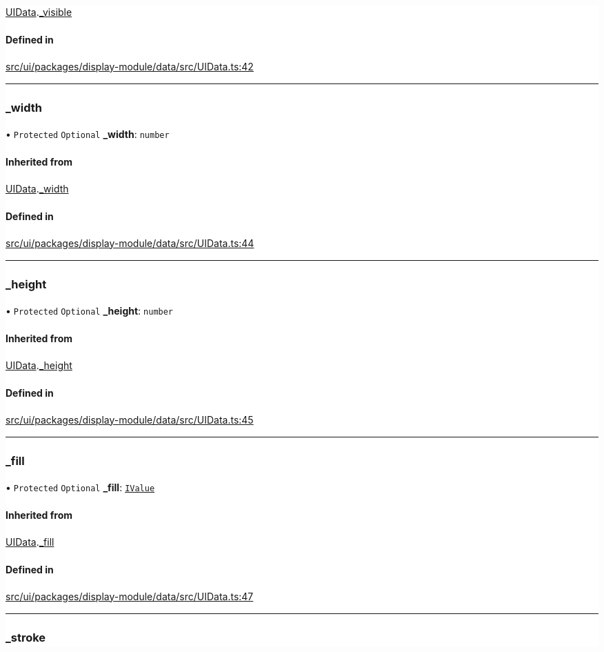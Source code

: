 [UIData](UIData.md).[_visible](UIData.md#_visible)

#### Defined in

[src/ui/packages/display-module/data/src/UIData.ts:42](https://github.com/leaferjs/leafer-ui/blob/a20ecb9bdfba27311c7c73d6d251875f5dedca2b/packages/display-module/data/src/UIData.ts#L42)

___

### \_width

• `Protected` `Optional` **\_width**: `number`

#### Inherited from

[UIData](UIData.md).[_width](UIData.md#_width)

#### Defined in

[src/ui/packages/display-module/data/src/UIData.ts:44](https://github.com/leaferjs/leafer-ui/blob/a20ecb9bdfba27311c7c73d6d251875f5dedca2b/packages/display-module/data/src/UIData.ts#L44)

___

### \_height

• `Protected` `Optional` **\_height**: `number`

#### Inherited from

[UIData](UIData.md).[_height](UIData.md#_height)

#### Defined in

[src/ui/packages/display-module/data/src/UIData.ts:45](https://github.com/leaferjs/leafer-ui/blob/a20ecb9bdfba27311c7c73d6d251875f5dedca2b/packages/display-module/data/src/UIData.ts#L45)

___

### \_fill

• `Protected` `Optional` **\_fill**: [`IValue`](../modules.md#ivalue)

#### Inherited from

[UIData](UIData.md).[_fill](UIData.md#_fill)

#### Defined in

[src/ui/packages/display-module/data/src/UIData.ts:47](https://github.com/leaferjs/leafer-ui/blob/a20ecb9bdfba27311c7c73d6d251875f5dedca2b/packages/display-module/data/src/UIData.ts#L47)

___

### \_stroke

